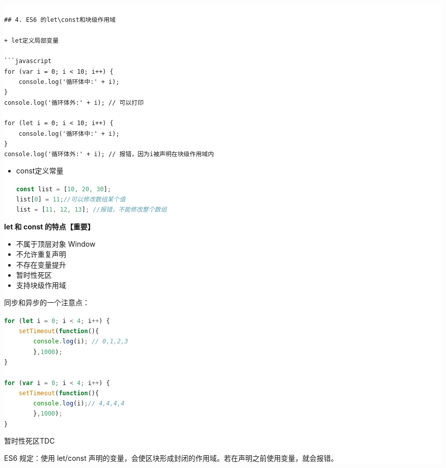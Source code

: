   ```

## 4. ES6 的let\const和块级作用域

+ let定义局部变量

  ```javascript
  for (var i = 0; i < 10; i++) {
      console.log('循环体中:' + i);
  }
  console.log('循环体外:' + i); // 可以打印
  
  for (let i = 0; i < 10; i++) {
      console.log('循环体中:' + i); 
  }
  console.log('循环体外:' + i); // 报错，因为i被声明在块级作用域内
  ```

+ const定义常量

  ```js
  const list = [10, 20, 30];
  list[0] = 11;//可以修改数组某个值
  list = [11, 12, 13]; //报错，不能修改整个数组
  ```

 **let 和 const 的特点【重要】**

- 不属于顶层对象 Window
- 不允许重复声明
- 不存在变量提升
- 暂时性死区
- 支持块级作用域



同步和异步的一个注意点：

```js
for (let i = 0; i < 4; i++) {
    setTimeout(function(){
        console.log(i); // 0,1,2,3
        },1000);
}

for (var i = 0; i < 4; i++) {
    setTimeout(function(){
        console.log(i);// 4,4,4,4
        },1000);
}
```



暂时性死区TDC

ES6 规定：使用 let/const 声明的变量，会使区块形成封闭的作用域。若在声明之前使用变量，就会报错。

